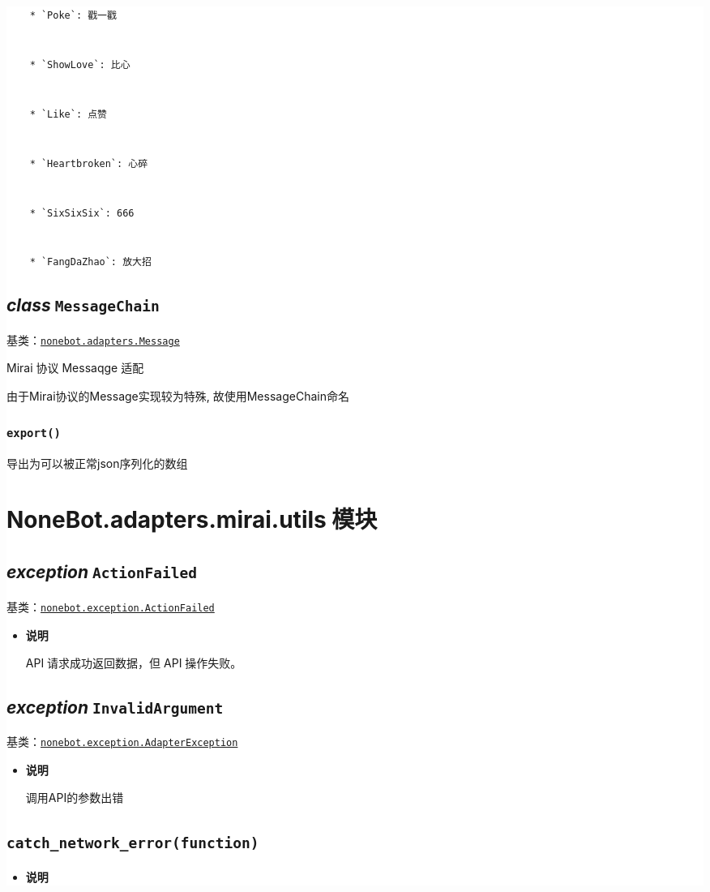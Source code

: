
        * `Poke`: 戳一戳


        * `ShowLove`: 比心


        * `Like`: 点赞


        * `Heartbroken`: 心碎


        * `SixSixSix`: 666


        * `FangDaZhao`: 放大招



## _class_ `MessageChain`

基类：[`nonebot.adapters.Message`](README.md#nonebot.adapters.Message)

Mirai 协议 Messaqge 适配

由于Mirai协议的Message实现较为特殊, 故使用MessageChain命名


### `export()`

导出为可以被正常json序列化的数组

# NoneBot.adapters.mirai.utils 模块


## _exception_ `ActionFailed`

基类：[`nonebot.exception.ActionFailed`](../exception.md#nonebot.exception.ActionFailed)


* **说明**

    API 请求成功返回数据，但 API 操作失败。



## _exception_ `InvalidArgument`

基类：[`nonebot.exception.AdapterException`](../exception.md#nonebot.exception.AdapterException)


* **说明**

    调用API的参数出错



## `catch_network_error(function)`


* **说明**
